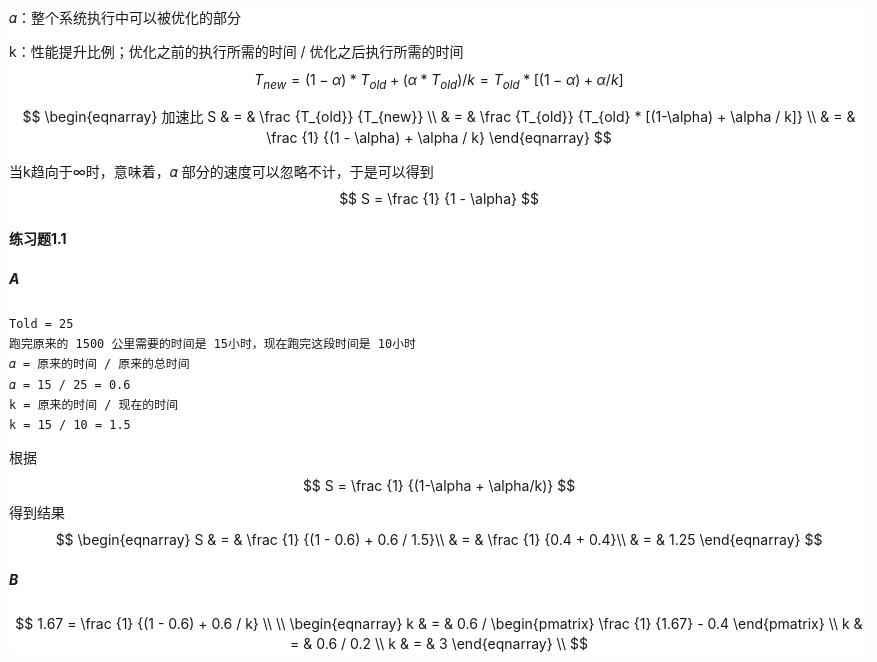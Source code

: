 𝛼：整个系统执行中可以被优化的部分

k：性能提升比例；优化之前的执行所需的时间 / 优化之后执行所需的时间 
$$
T_{new} = (1 - \alpha) * T_{old} + (\alpha * T_{old}) / k = T_{old} * [(1-\alpha) + \alpha / k]
$$

$$
\begin{eqnarray}
加速比 S & = & \frac {T_{old}} {T_{new}} \\
				& = & \frac {T_{old}} {T_{old} * [(1-\alpha) + \alpha / k]} \\
				& = & \frac {1} {(1 - \alpha) + \alpha / k}
\end{eqnarray}
$$


当k趋向于∞时，意味着，𝛼 部分的速度可以忽略不计，于是可以得到
$$
S = \frac {1} {1 - \alpha}
$$


#### 练习题1.1

##### A

```
Told = 25
跑完原来的 1500 公里需要的时间是 15小时，现在跑完这段时间是 10小时
𝛼 = 原来的时间 / 原来的总时间
𝛼 = 15 / 25 = 0.6
k = 原来的时间 / 现在的时间
k = 15 / 10 = 1.5
```

根据
$$
S = \frac {1} {(1-\alpha + \alpha/k)}
$$
得到结果
$$
\begin{eqnarray}
S & = & \frac {1} {(1 - 0.6) + 0.6 / 1.5}\\
	& = & \frac {1} {0.4 + 0.4}\\
  & = & 1.25
\end{eqnarray}
$$


##### B

$$
1.67 = \frac {1} {(1 - 0.6) + 0.6 / k} \\ \\
\begin{eqnarray}
k & = & 0.6 / \begin{pmatrix} \frac {1} {1.67} - 0.4 \end{pmatrix} \\
k & = & 0.6 / 0.2 \\
k & = & 3
\end{eqnarray} \\
$$
